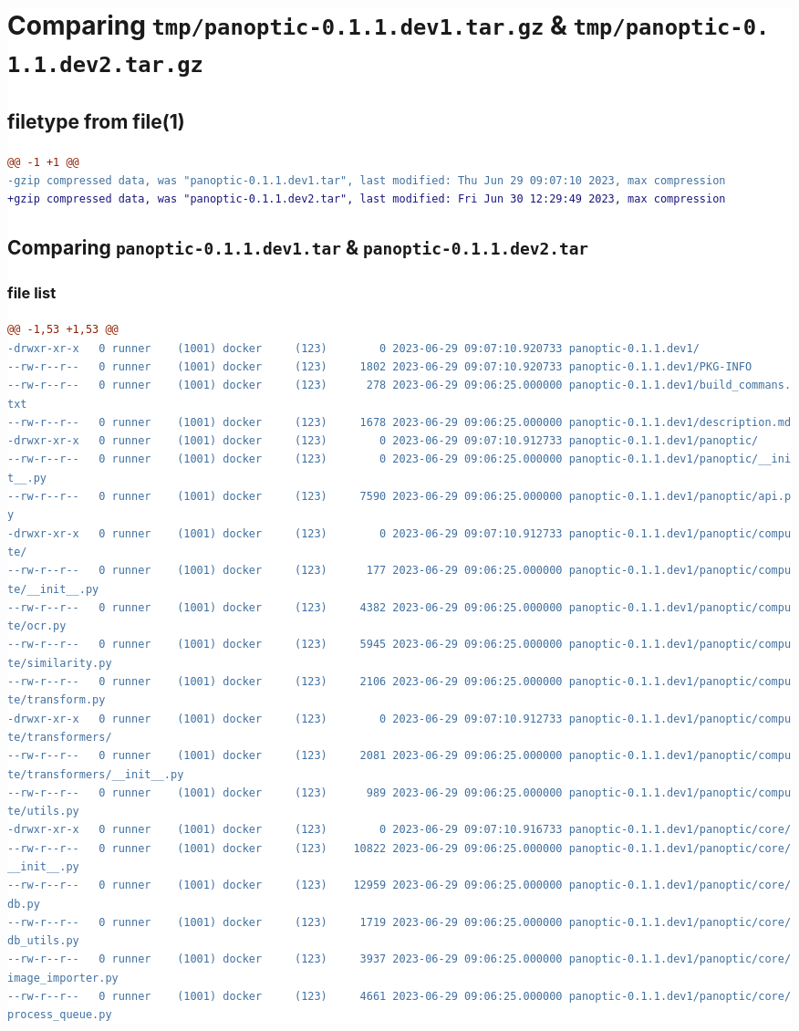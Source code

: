 # Comparing `tmp/panoptic-0.1.1.dev1.tar.gz` & `tmp/panoptic-0.1.1.dev2.tar.gz`

## filetype from file(1)

```diff
@@ -1 +1 @@
-gzip compressed data, was "panoptic-0.1.1.dev1.tar", last modified: Thu Jun 29 09:07:10 2023, max compression
+gzip compressed data, was "panoptic-0.1.1.dev2.tar", last modified: Fri Jun 30 12:29:49 2023, max compression
```

## Comparing `panoptic-0.1.1.dev1.tar` & `panoptic-0.1.1.dev2.tar`

### file list

```diff
@@ -1,53 +1,53 @@
-drwxr-xr-x   0 runner    (1001) docker     (123)        0 2023-06-29 09:07:10.920733 panoptic-0.1.1.dev1/
--rw-r--r--   0 runner    (1001) docker     (123)     1802 2023-06-29 09:07:10.920733 panoptic-0.1.1.dev1/PKG-INFO
--rw-r--r--   0 runner    (1001) docker     (123)      278 2023-06-29 09:06:25.000000 panoptic-0.1.1.dev1/build_commans.txt
--rw-r--r--   0 runner    (1001) docker     (123)     1678 2023-06-29 09:06:25.000000 panoptic-0.1.1.dev1/description.md
-drwxr-xr-x   0 runner    (1001) docker     (123)        0 2023-06-29 09:07:10.912733 panoptic-0.1.1.dev1/panoptic/
--rw-r--r--   0 runner    (1001) docker     (123)        0 2023-06-29 09:06:25.000000 panoptic-0.1.1.dev1/panoptic/__init__.py
--rw-r--r--   0 runner    (1001) docker     (123)     7590 2023-06-29 09:06:25.000000 panoptic-0.1.1.dev1/panoptic/api.py
-drwxr-xr-x   0 runner    (1001) docker     (123)        0 2023-06-29 09:07:10.912733 panoptic-0.1.1.dev1/panoptic/compute/
--rw-r--r--   0 runner    (1001) docker     (123)      177 2023-06-29 09:06:25.000000 panoptic-0.1.1.dev1/panoptic/compute/__init__.py
--rw-r--r--   0 runner    (1001) docker     (123)     4382 2023-06-29 09:06:25.000000 panoptic-0.1.1.dev1/panoptic/compute/ocr.py
--rw-r--r--   0 runner    (1001) docker     (123)     5945 2023-06-29 09:06:25.000000 panoptic-0.1.1.dev1/panoptic/compute/similarity.py
--rw-r--r--   0 runner    (1001) docker     (123)     2106 2023-06-29 09:06:25.000000 panoptic-0.1.1.dev1/panoptic/compute/transform.py
-drwxr-xr-x   0 runner    (1001) docker     (123)        0 2023-06-29 09:07:10.912733 panoptic-0.1.1.dev1/panoptic/compute/transformers/
--rw-r--r--   0 runner    (1001) docker     (123)     2081 2023-06-29 09:06:25.000000 panoptic-0.1.1.dev1/panoptic/compute/transformers/__init__.py
--rw-r--r--   0 runner    (1001) docker     (123)      989 2023-06-29 09:06:25.000000 panoptic-0.1.1.dev1/panoptic/compute/utils.py
-drwxr-xr-x   0 runner    (1001) docker     (123)        0 2023-06-29 09:07:10.916733 panoptic-0.1.1.dev1/panoptic/core/
--rw-r--r--   0 runner    (1001) docker     (123)    10822 2023-06-29 09:06:25.000000 panoptic-0.1.1.dev1/panoptic/core/__init__.py
--rw-r--r--   0 runner    (1001) docker     (123)    12959 2023-06-29 09:06:25.000000 panoptic-0.1.1.dev1/panoptic/core/db.py
--rw-r--r--   0 runner    (1001) docker     (123)     1719 2023-06-29 09:06:25.000000 panoptic-0.1.1.dev1/panoptic/core/db_utils.py
--rw-r--r--   0 runner    (1001) docker     (123)     3937 2023-06-29 09:06:25.000000 panoptic-0.1.1.dev1/panoptic/core/image_importer.py
--rw-r--r--   0 runner    (1001) docker     (123)     4661 2023-06-29 09:06:25.000000 panoptic-0.1.1.dev1/panoptic/core/process_queue.py
```